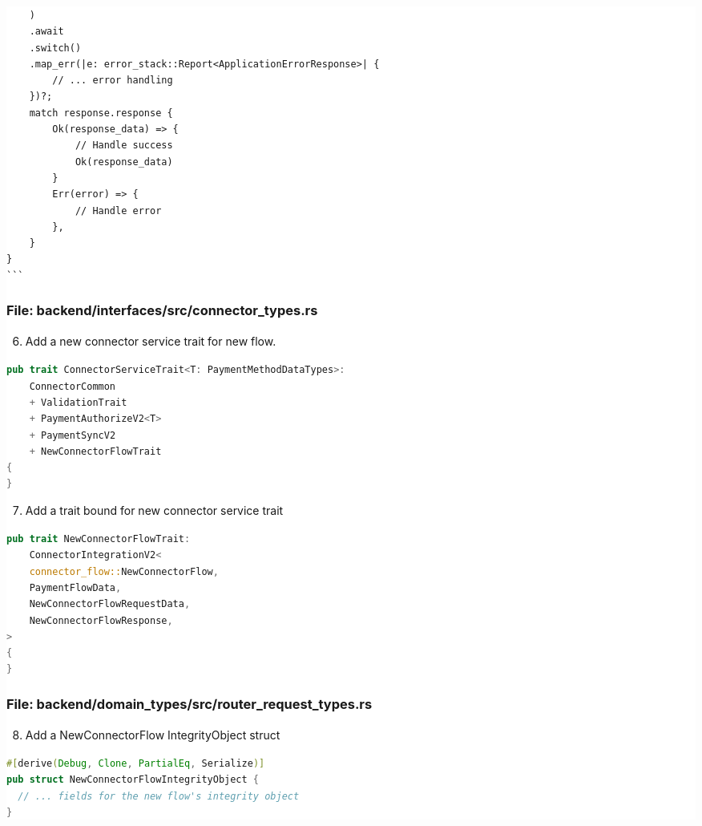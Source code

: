         )
        .await
        .switch()
        .map_err(|e: error_stack::Report<ApplicationErrorResponse>| {
            // ... error handling
        })?;
        match response.response {
            Ok(response_data) => {
                // Handle success
                Ok(response_data)
            }
            Err(error) => {
                // Handle error
            },
        }
    }
    ```

### File: backend/interfaces/src/connector_types.rs

6. Add a new connector service trait for new flow.
```rust
pub trait ConnectorServiceTrait<T: PaymentMethodDataTypes>:
    ConnectorCommon
    + ValidationTrait
    + PaymentAuthorizeV2<T>
    + PaymentSyncV2
    + NewConnectorFlowTrait
{
}
```

7. Add a trait bound for new connector service trait
```rust
pub trait NewConnectorFlowTrait:
    ConnectorIntegrationV2<
    connector_flow::NewConnectorFlow,
    PaymentFlowData,
    NewConnectorFlowRequestData,
    NewConnectorFlowResponse,
>
{
}
```

### File: backend/domain_types/src/router_request_types.rs

8. Add a NewConnectorFlow IntegrityObject struct
```rust
#[derive(Debug, Clone, PartialEq, Serialize)]
pub struct NewConnectorFlowIntegrityObject {
  // ... fields for the new flow's integrity object
}
```

